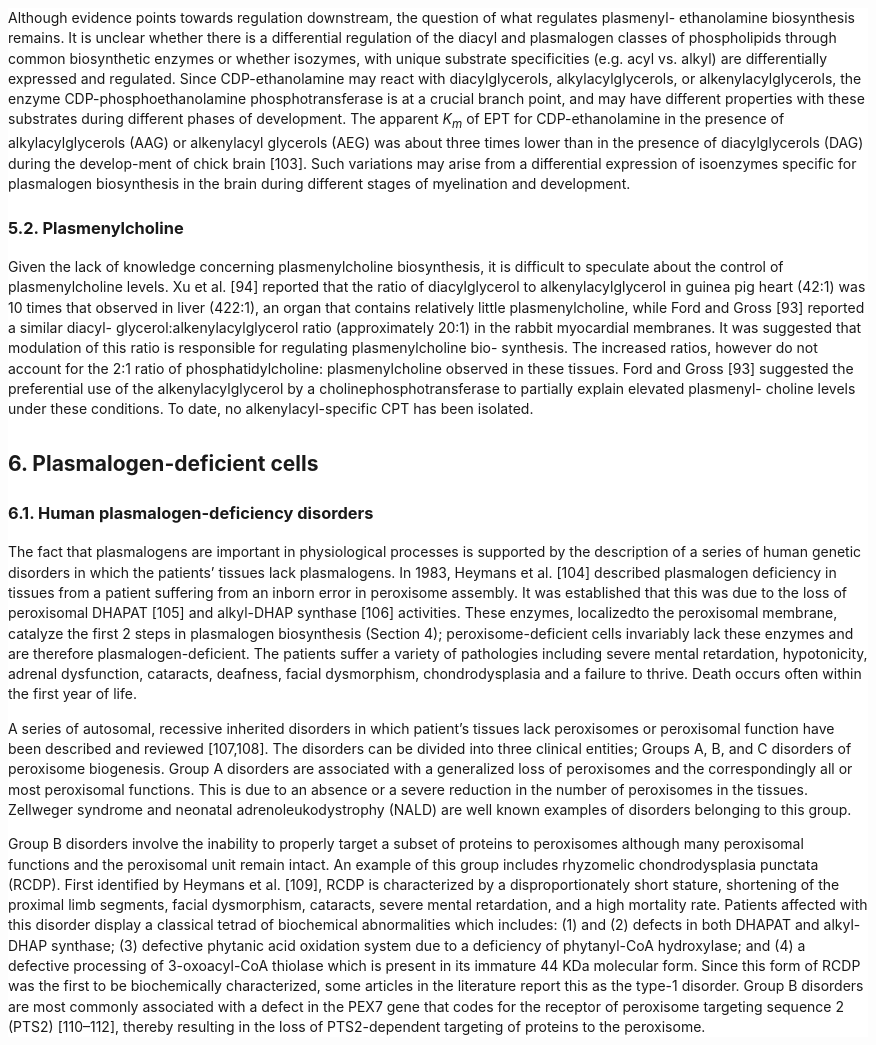 Although evidence points towards regulation downstream, the question of what regulates plasmenyl- ethanolamine biosynthesis remains. It is unclear whether there is a differential regulation of the diacyl and plasmalogen classes of phospholipids through common biosynthetic enzymes or whether isozymes, with unique substrate specificities (e.g. acyl vs. alkyl) are differentially expressed and regulated. Since CDP-ethanolamine may react with diacylglycerols, alkylacylglycerols, or alkenylacylglycerols, the enzyme CDP-phosphoethanolamine phosphotransferase is at a crucial branch point, and may have different properties with these substrates during different phases of development. The apparent $K_{m}$ of EPT for CDP-ethanolamine in the presence of alkylacylglycerols (AAG) or alkenylacyl glycerols (AEG) was about three times lower than in the presence of diacylglycerols (DAG) during the develop-ment of chick brain [103]. Such variations may arise from a differential expression of isoenzymes specific for plasmalogen biosynthesis in the brain during different stages of myelination and development.

### 5.2. Plasmenylcholine

Given the lack of knowledge concerning plasmenylcholine biosynthesis, it is difficult to speculate about the control of plasmenylcholine levels. Xu et al. [94] reported that the ratio of diacylglycerol to alkenylacylglycerol in guinea pig heart (42:1) was 10 times that observed in liver (422:1), an organ that contains relatively little plasmenylcholine, while Ford and Gross [93] reported a similar diacyl- glycerol:alkenylacylglycerol ratio (approximately 20:1) in the rabbit myocardial membranes. It was suggested that modulation of this ratio is responsible for regulating plasmenylcholine bio- synthesis. The increased ratios, however do not account for the 2:1 ratio of phosphatidylcholine: plasmenylcholine observed in these tissues. Ford and Gross [93] suggested the preferential use of the alkenylacylglycerol by a cholinephosphotransferase to partially explain elevated plasmenyl- choline levels under these conditions. To date, no alkenylacyl-specific CPT has been isolated.

## 6. Plasmalogen-deficient cells

### 6.1. Human plasmalogen-deficiency disorders

The fact that plasmalogens are important in physiological processes is supported by the description of a series of human genetic disorders in which the patients’ tissues lack plasmalogens. In 1983, Heymans et al. [104] described plasmalogen deficiency in tissues from a patient suffering from an inborn error in peroxisome assembly. It was established that this was due to the loss of peroxisomal DHAPAT [105] and alkyl-DHAP synthase [106] activities. These enzymes, localizedto the peroxisomal membrane, catalyze the first 2 steps in plasmalogen biosynthesis (Section 4); peroxisome-deficient cells invariably lack these enzymes and are therefore plasmalogen-deficient. The patients suffer a variety of pathologies including severe mental retardation, hypotonicity, adrenal dysfunction, cataracts, deafness, facial dysmorphism, chondrodysplasia and a failure to thrive. Death occurs often within the first year of life.

A series of autosomal, recessive inherited disorders in which patient’s tissues lack peroxisomes or peroxisomal function have been described and reviewed [107,108]. The disorders can be divided into three clinical entities; Groups A, B, and C disorders of peroxisome biogenesis. Group A disorders are associated with a generalized loss of peroxisomes and the correspondingly all or most peroxisomal functions. This is due to an absence or a severe reduction in the number of peroxisomes in the tissues. Zellweger syndrome and neonatal adrenoleukodystrophy (NALD) are well known examples of disorders belonging to this group.

Group B disorders involve the inability to properly target a subset of proteins to peroxisomes although many peroxisomal functions and the peroxisomal unit remain intact. An example of this group includes rhyzomelic chondrodysplasia punctata (RCDP). First identified by Heymans et al. [109], RCDP is characterized by a disproportionately short stature, shortening of the proximal limb segments, facial dysmorphism, cataracts, severe mental retardation, and a high mortality rate. Patients affected with this disorder display a classical tetrad of biochemical abnormalities which includes: (1) and (2) defects in both DHAPAT and alkyl-DHAP synthase; (3) defective phytanic acid oxidation system due to a deficiency of phytanyl-CoA hydroxylase; and (4) a defective processing of 3-oxoacyl-CoA thiolase which is present in its immature 44 KDa molecular form. Since this form of RCDP was the first to be biochemically characterized, some articles in the literature report this as the type-1 disorder. Group B disorders are most commonly associated with a defect in the PEX7 gene that codes for the receptor of peroxisome targeting sequence 2 (PTS2) [110–112], thereby resulting in the loss of PTS2-dependent targeting of proteins to the peroxisome.
